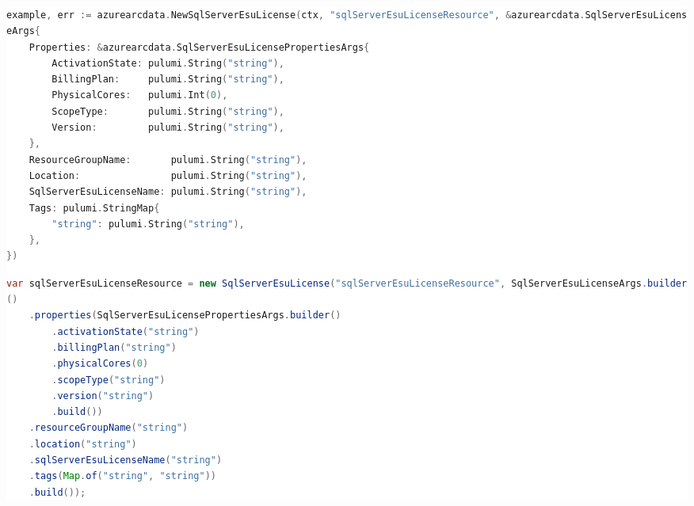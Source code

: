 </pulumi-choosable>
</div>


<div>
<pulumi-choosable type="language" values="go">

```go
example, err := azurearcdata.NewSqlServerEsuLicense(ctx, "sqlServerEsuLicenseResource", &azurearcdata.SqlServerEsuLicenseArgs{
	Properties: &azurearcdata.SqlServerEsuLicensePropertiesArgs{
		ActivationState: pulumi.String("string"),
		BillingPlan:     pulumi.String("string"),
		PhysicalCores:   pulumi.Int(0),
		ScopeType:       pulumi.String("string"),
		Version:         pulumi.String("string"),
	},
	ResourceGroupName:       pulumi.String("string"),
	Location:                pulumi.String("string"),
	SqlServerEsuLicenseName: pulumi.String("string"),
	Tags: pulumi.StringMap{
		"string": pulumi.String("string"),
	},
})
```

</pulumi-choosable>
</div>


<div>
<pulumi-choosable type="language" values="java">

```java
var sqlServerEsuLicenseResource = new SqlServerEsuLicense("sqlServerEsuLicenseResource", SqlServerEsuLicenseArgs.builder()
    .properties(SqlServerEsuLicensePropertiesArgs.builder()
        .activationState("string")
        .billingPlan("string")
        .physicalCores(0)
        .scopeType("string")
        .version("string")
        .build())
    .resourceGroupName("string")
    .location("string")
    .sqlServerEsuLicenseName("string")
    .tags(Map.of("string", "string"))
    .build());
```

</pulumi-choosable>
</div>


<div>
<pulumi-choosable type="language" values="python">
